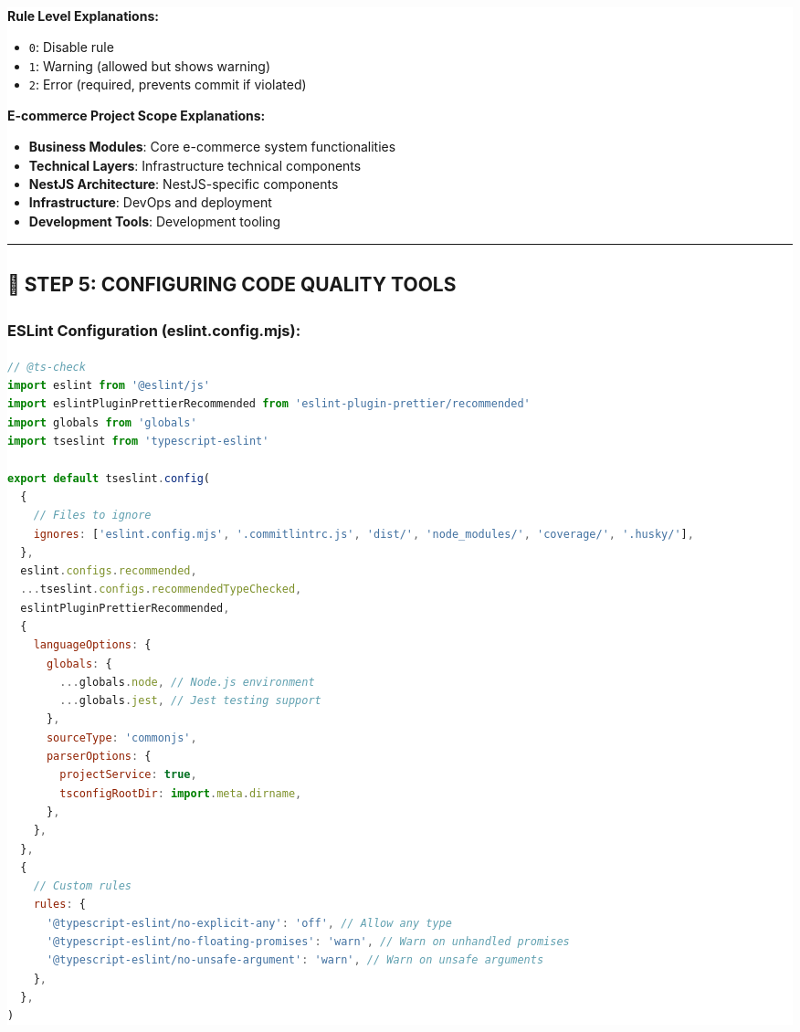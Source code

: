 **Rule Level Explanations:**

- `0`: Disable rule
- `1`: Warning (allowed but shows warning)
- `2`: Error (required, prevents commit if violated)

**E-commerce Project Scope Explanations:**

- **Business Modules**: Core e-commerce system functionalities
- **Technical Layers**: Infrastructure technical components
- **NestJS Architecture**: NestJS-specific components
- **Infrastructure**: DevOps and deployment
- **Development Tools**: Development tooling

---

## 🎨 **STEP 5: CONFIGURING CODE QUALITY TOOLS**

### ESLint Configuration (eslint.config.mjs):

```javascript
// @ts-check
import eslint from '@eslint/js'
import eslintPluginPrettierRecommended from 'eslint-plugin-prettier/recommended'
import globals from 'globals'
import tseslint from 'typescript-eslint'

export default tseslint.config(
  {
    // Files to ignore
    ignores: ['eslint.config.mjs', '.commitlintrc.js', 'dist/', 'node_modules/', 'coverage/', '.husky/'],
  },
  eslint.configs.recommended,
  ...tseslint.configs.recommendedTypeChecked,
  eslintPluginPrettierRecommended,
  {
    languageOptions: {
      globals: {
        ...globals.node, // Node.js environment
        ...globals.jest, // Jest testing support
      },
      sourceType: 'commonjs',
      parserOptions: {
        projectService: true,
        tsconfigRootDir: import.meta.dirname,
      },
    },
  },
  {
    // Custom rules
    rules: {
      '@typescript-eslint/no-explicit-any': 'off', // Allow any type
      '@typescript-eslint/no-floating-promises': 'warn', // Warn on unhandled promises
      '@typescript-eslint/no-unsafe-argument': 'warn', // Warn on unsafe arguments
    },
  },
)
```

